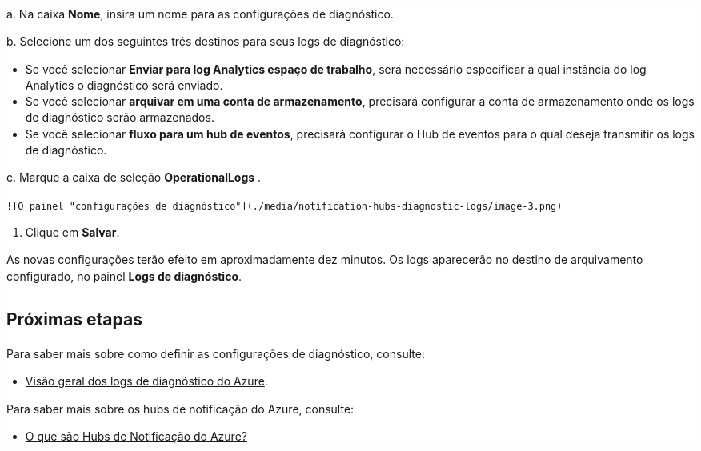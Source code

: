    a. Na caixa **Nome**, insira um nome para as configurações de diagnóstico.  

   b. Selecione um dos seguintes três destinos para seus logs de diagnóstico:  
   - Se você selecionar **Enviar para log Analytics espaço de trabalho**, será necessário especificar a qual instância do log Analytics o diagnóstico será enviado.  
   - Se você selecionar **arquivar em uma conta de armazenamento**, precisará configurar a conta de armazenamento onde os logs de diagnóstico serão armazenados.  
   - Se você selecionar **fluxo para um hub de eventos**, precisará configurar o Hub de eventos para o qual deseja transmitir os logs de diagnóstico.

   c. Marque a caixa de seleção **OperationalLogs** .

    ![O painel "configurações de diagnóstico"](./media/notification-hubs-diagnostic-logs/image-3.png)

1. Clique em **Salvar**.

As novas configurações terão efeito em aproximadamente dez minutos. Os logs aparecerão no destino de arquivamento configurado, no painel **Logs de diagnóstico**.

## <a name="next-steps"></a>Próximas etapas

Para saber mais sobre como definir as configurações de diagnóstico, consulte:
* [Visão geral dos logs de diagnóstico do Azure](../azure-monitor/essentials/platform-logs-overview.md).

Para saber mais sobre os hubs de notificação do Azure, consulte:
* [O que são Hubs de Notificação do Azure?](notification-hubs-push-notification-overview.md)